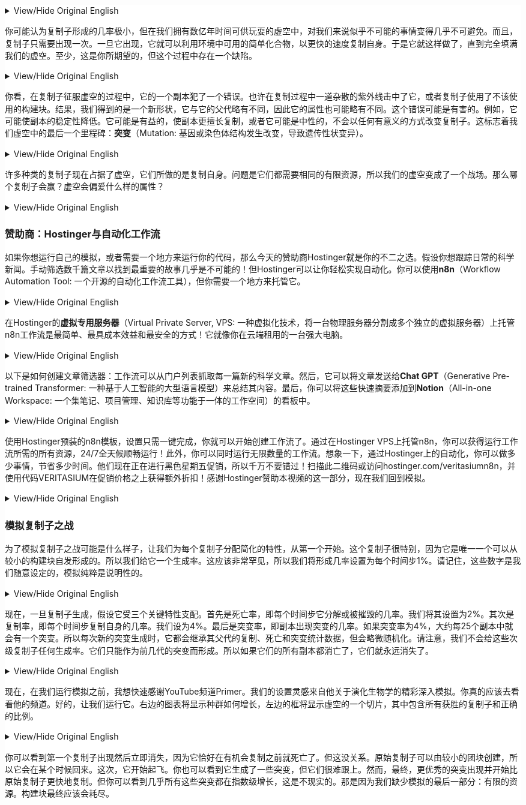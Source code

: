 <details><summary>View/Hide Original English</summary></details>

你可能认为复制子形成的几率极小，但在我们拥有数亿年时间可供玩耍的虚空中，对我们来说似乎不可能的事情变得几乎不可避免。而且，复制子只需要出现一次。一旦它出现，它就可以利用环境中可用的简单化合物，以更快的速度复制自身。于是它就这样做了，直到完全填满我们的虚空。至少，这是你所期望的，但这个过程中存在一个缺陷。

<details><summary>View/Hide Original English</summary></details>

你看，在复制子征服虚空的过程中，它的一个副本犯了一个错误。也许在复制过程中一道杂散的紫外线击中了它，或者复制子使用了不该使用的构建块。结果，我们得到的是一个新形状，它与它的父代略有不同，因此它的属性也可能略有不同。这个错误可能是有害的。例如，它可能使副本的稳定性降低。它可能是有益的，使副本更擅长复制，或者它可能是中性的，不会以任何有意义的方式改变复制子。这标志着我们虚空中的最后一个里程碑：**突变**（Mutation: 基因或染色体结构发生改变，导致遗传性状变异）。

<details><summary>View/Hide Original English</summary></details>

许多种类的复制子现在占据了虚空，它们所做的是复制自身。问题是它们都需要相同的有限资源，所以我们的虚空变成了一个战场。那么哪个复制子会赢？虚空会偏爱什么样的属性？

<details><summary>View/Hide Original English</summary></details>

### 赞助商：Hostinger与自动化工作流

如果你想运行自己的模拟，或者需要一个地方来运行你的代码，那么今天的赞助商Hostinger就是你的不二之选。假设你想跟踪日常的科学新闻。手动筛选数千篇文章以找到最重要的故事几乎是不可能的！但Hostinger可以让你轻松实现自动化。你可以使用**n8n**（Workflow Automation Tool: 一个开源的自动化工作流工具），但你需要一个地方来托管它。

<details><summary>View/Hide Original English</summary></details>

在Hostinger的**虚拟专用服务器**（Virtual Private Server, VPS: 一种虚拟化技术，将一台物理服务器分割成多个独立的虚拟服务器）上托管n8n工作流是最简单、最具成本效益和最安全的方式！它就像你在云端租用的一台强大电脑。

<details><summary>View/Hide Original English</summary></details>

以下是如何创建文章筛选器：工作流可以从门户列表抓取每一篇新的科学文章。然后，它可以将文章发送给**Chat GPT**（Generative Pre-trained Transformer: 一种基于人工智能的大型语言模型）来总结其内容。最后，你可以将这些快速摘要添加到**Notion**（All-in-one Workspace: 一个集笔记、项目管理、知识库等功能于一体的工作空间）的看板中。

<details><summary>View/Hide Original English</summary></details>

使用Hostinger预装的n8n模板，设置只需一键完成，你就可以开始创建工作流了。通过在Hostinger VPS上托管n8n，你可以获得运行工作流所需的所有资源，24/7全天候顺畅运行！此外，你可以同时运行无限数量的工作流。想象一下，通过Hostinger上的自动化，你可以做多少事情，节省多少时间。他们现在正在进行黑色星期五促销，所以千万不要错过！扫描此二维码或访问hostinger.com/veritasiumn8n，并使用代码VERITASIUM在促销价格之上获得额外折扣！感谢Hostinger赞助本视频的这一部分，现在我们回到模拟。

<details><summary>View/Hide Original English</summary></details>

### 模拟复制子之战

为了模拟复制子之战可能是什么样子，让我们为每个复制子分配简化的特性，从第一个开始。这个复制子很特别，因为它是唯一一个可以从较小的构建块自发形成的。所以我们给它一个生成率。这应该非常罕见，所以我们将形成几率设置为每个时间步1%。请记住，这些数字是我们随意设定的，模拟纯粹是说明性的。

<details><summary>View/Hide Original English</summary></details>

现在，一旦复制子生成，假设它受三个关键特性支配。首先是死亡率，即每个时间步它分解或被摧毁的几率。我们将其设置为2%。其次是复制率，即每个时间步复制自身的几率。我们设为4%。最后是突变率，即副本出现突变的几率。如果突变率为4%，大约每25个副本中就会有一个突变。所以每次新的突变生成时，它都会继承其父代的复制、死亡和突变统计数据，但会略微随机化。请注意，我们不会给这些次级复制子任何生成率。它们只能作为前几代的突变而形成。所以如果它们的所有副本都消亡了，它们就永远消失了。

<details><summary>View/Hide Original English</summary></details>

现在，在我们运行模拟之前，我想快速感谢YouTube频道Primer。我们的设置灵感来自他关于演化生物学的精彩深入模拟。你真的应该去看看他的频道。好的，让我们运行它。右边的图表将显示种群如何增长，左边的框将显示虚空的一个切片，其中包含所有获胜的复制子和正确的比例。

<details><summary>View/Hide Original English</summary></details>

你可以看到第一个复制子出现然后立即消失，因为它恰好在有机会复制之前就死亡了。但这没关系。原始复制子可以由较小的团块创建，所以它会在某个时候回来。这次，它开始起飞。你也可以看到它生成了一些突变，但它们很难跟上。然而，最终，更优秀的突变出现并开始比原始复制子更快地复制。但你可以看到几乎所有这些突变都在指数级增长，这是不现实的。那是因为我们缺少模拟的最后一部分：有限的资源。构建块最终应该会耗尽。
